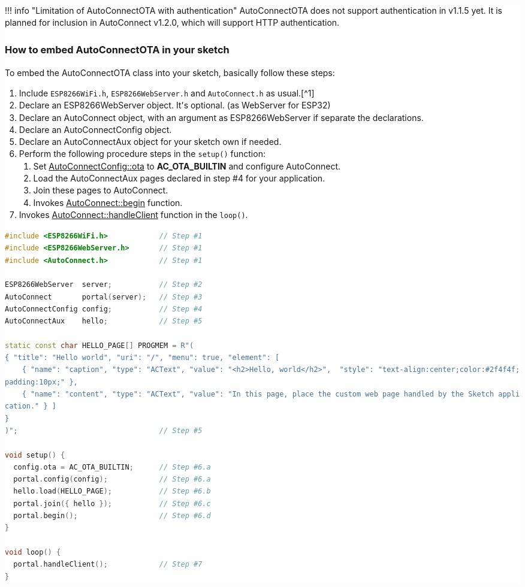 !!! info "Limitation of AutoConnectOTA with authentication"
    AutoConnectOTA does not support authentication in v1.1.5 yet. It is planned for inclusion in AutoConnect v1.2.0, which will support HTTP authentication.

### <i class="fa fa-edit"></i> How to embed AutoConnectOTA in your sketch

To embed the AutoConnectOTA class into your sketch, basically follow these steps:

1. Include `ESP8266WiFi.h`, `ESP8266WebServer.h` and `AutoConnect.h` as usual.[^1]
2. Declare an ESP8266WebServer object. It's optional. (as WebServer for ESP32)
3. Declare an AutoConnect object,  with an argument as ESP8266WebServer if separate the declarations.
4. Declare an AutoConnectConfig object.
5. Declare an AutoConnectAux object for your sketch own if needed.
6. Perform the following procedure steps in the `setup()` function:
    1. Set [AutoConnectConfig::ota](apiconfig.md#ota) to **AC_OTA_BUILTIN** and configure AutoConnect.
    2. Load the AutoConnectAux pages declared in step #4 for your application.
    3. Join these pages to AutoConnect.
    4. Invokes [AutoConnect::begin](api.md#begin) function.
7. Invokes [AutoConnect::handleClient](api.md#handleclient) function in the `loop()`.

```cpp
#include <ESP8266WiFi.h>            // Step #1
#include <ESP8266WebServer.h>       // Step #1
#include <AutoConnect.h>            // Step #1

ESP8266WebServer  server;           // Step #2
AutoConnect       portal(server);   // Step #3
AutoConnectConfig config;           // Step #4
AutoConnectAux    hello;            // Step #5

static const char HELLO_PAGE[] PROGMEM = R"(
{ "title": "Hello world", "uri": "/", "menu": true, "element": [
    { "name": "caption", "type": "ACText", "value": "<h2>Hello, world</h2>",  "style": "text-align:center;color:#2f4f4f;padding:10px;" },
    { "name": "content", "type": "ACText", "value": "In this page, place the custom web page handled by the Sketch application." } ]
}
)";                                 // Step #5

void setup() {
  config.ota = AC_OTA_BUILTIN;      // Step #6.a
  portal.config(config);            // Step #6.a
  hello.load(HELLO_PAGE);           // Step #6.b
  portal.join({ hello });           // Step #6.c
  portal.begin();                   // Step #6.d
}

void loop() {
  portal.handleClient();            // Step #7
}
```


[^2]: The AutoConnect library provides an implementation of the **HTTPUpdateServer** class that ported from ESP8266HTTPUpdateServer class for ESP32 intention. It is contained the **WebUpdate** under the examples folder.